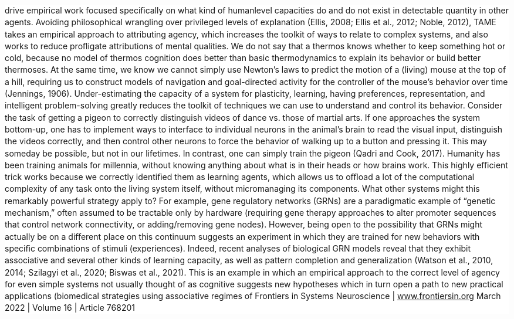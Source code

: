 drive empirical work focused speciﬁcally on what kind of humanlevel capacities do and do not exist in detectable quantity
in other agents.
Avoiding philosophical wrangling over privileged levels of
explanation (Ellis, 2008; Ellis et al., 2012; Noble, 2012), TAME
takes an empirical approach to attributing agency, which
increases the toolkit of ways to relate to complex systems, and
also works to reduce proﬂigate attributions of mental qualities.
We do not say that a thermos knows whether to keep something
hot or cold, because no model of thermos cognition does better
than basic thermodynamics to explain its behavior or build better
thermoses. At the same time, we know we cannot simply use
Newton’s laws to predict the motion of a (living) mouse at the
top of a hill, requiring us to construct models of navigation and
goal-directed activity for the controller of the mouse’s behavior
over time (Jennings, 1906).
Under-estimating the capacity of a system for plasticity,
learning, having preferences, representation, and intelligent
problem-solving greatly reduces the toolkit of techniques we can
use to understand and control its behavior. Consider the task
of getting a pigeon to correctly distinguish videos of dance vs.
those of martial arts. If one approaches the system bottom-up,
one has to implement ways to interface to individual neurons in
the animal’s brain to read the visual input, distinguish the videos
correctly, and then control other neurons to force the behavior
of walking up to a button and pressing it. This may someday be
possible, but not in our lifetimes. In contrast, one can simply
train the pigeon (Qadri and Cook, 2017). Humanity has been
training animals for millennia, without knowing anything about
what is in their heads or how brains work. This highly eﬃcient
trick works because we correctly identiﬁed them as learning
agents, which allows us to oﬄoad a lot of the computational
complexity of any task onto the living system itself, without
micromanaging its components.
What other systems might this remarkably powerful strategy
apply to? For example, gene regulatory networks (GRNs) are a
paradigmatic example of “genetic mechanism,” often assumed
to be tractable only by hardware (requiring gene therapy
approaches to alter promoter sequences that control network
connectivity, or adding/removing gene nodes). However, being
open to the possibility that GRNs might actually be on a diﬀerent
place on this continuum suggests an experiment in which
they are trained for new behaviors with speciﬁc combinations
of stimuli (experiences). Indeed, recent analyses of biological
GRN models reveal that they exhibit associative and several
other kinds of learning capacity, as well as pattern completion
and generalization (Watson et al., 2010, 2014; Szilagyi et al.,
2020; Biswas et al., 2021). This is an example in which an
empirical approach to the correct level of agency for even
simple systems not usually thought of as cognitive suggests
new hypotheses which in turn open a path to new practical
applications (biomedical strategies using associative regimes of
Frontiers in Systems Neuroscience | www.frontiersin.org
March 2022 | Volume 16 | Article 768201
